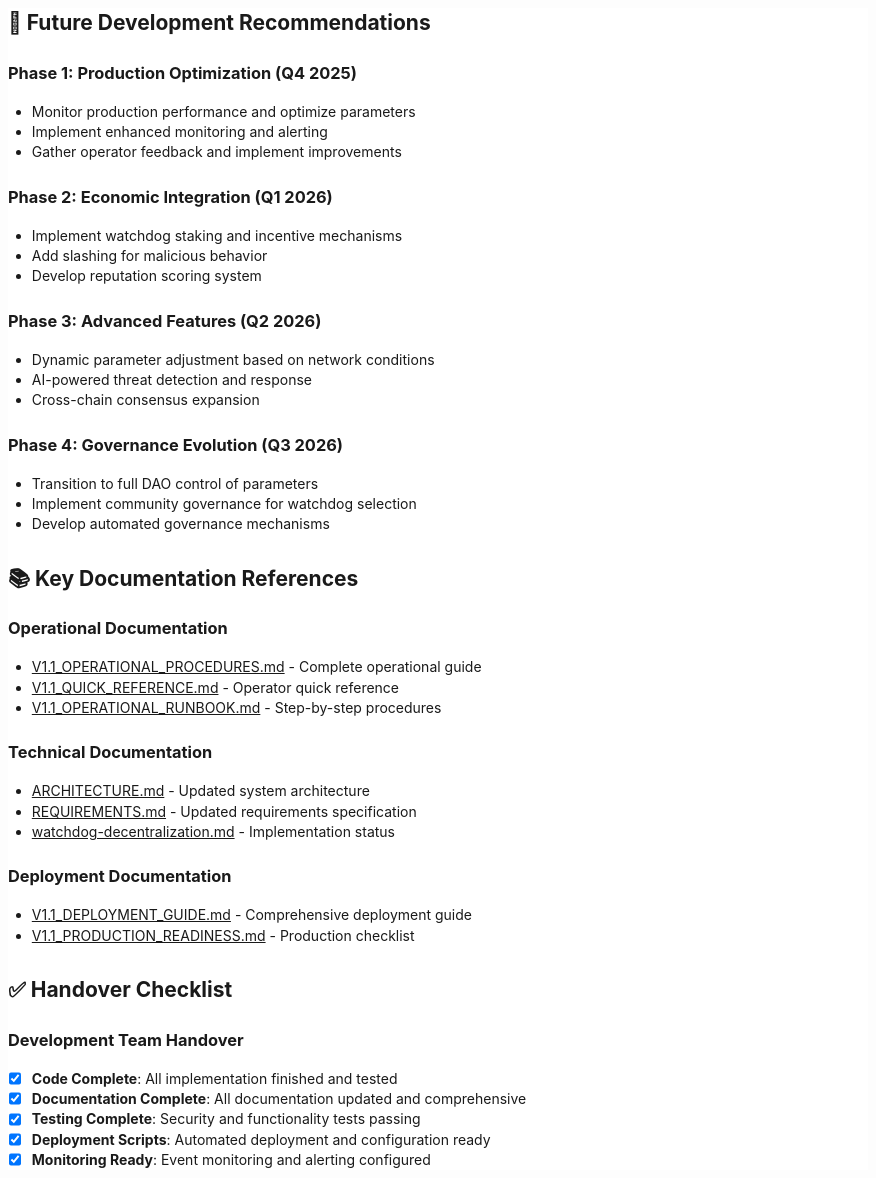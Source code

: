 ## 🔮 Future Development Recommendations

### Phase 1: Production Optimization (Q4 2025)
- Monitor production performance and optimize parameters
- Implement enhanced monitoring and alerting
- Gather operator feedback and implement improvements

### Phase 2: Economic Integration (Q1 2026)
- Implement watchdog staking and incentive mechanisms
- Add slashing for malicious behavior
- Develop reputation scoring system

### Phase 3: Advanced Features (Q2 2026)
- Dynamic parameter adjustment based on network conditions
- AI-powered threat detection and response
- Cross-chain consensus expansion

### Phase 4: Governance Evolution (Q3 2026)
- Transition to full DAO control of parameters
- Implement community governance for watchdog selection
- Develop automated governance mechanisms

## 📚 Key Documentation References

### Operational Documentation
- [V1.1_OPERATIONAL_PROCEDURES.md](prd/V1.1_OPERATIONAL_PROCEDURES.md) - Complete operational guide
- [V1.1_QUICK_REFERENCE.md](prd/V1.1_QUICK_REFERENCE.md) - Operator quick reference
- [V1.1_OPERATIONAL_RUNBOOK.md](prd/V1.1_OPERATIONAL_RUNBOOK.md) - Step-by-step procedures

### Technical Documentation  
- [ARCHITECTURE.md](prd/ARCHITECTURE.md) - Updated system architecture
- [REQUIREMENTS.md](prd/REQUIREMENTS.md) - Updated requirements specification
- [watchdog-decentralization.md](prd/watchdog-decentralization.md) - Implementation status

### Deployment Documentation
- [V1.1_DEPLOYMENT_GUIDE.md](deploy/V1.1_DEPLOYMENT_GUIDE.md) - Comprehensive deployment guide
- [V1.1_PRODUCTION_READINESS.md](V1.1_PRODUCTION_READINESS.md) - Production checklist

## ✅ Handover Checklist

### Development Team Handover
- [x] **Code Complete**: All implementation finished and tested
- [x] **Documentation Complete**: All documentation updated and comprehensive
- [x] **Testing Complete**: Security and functionality tests passing
- [x] **Deployment Scripts**: Automated deployment and configuration ready
- [x] **Monitoring Ready**: Event monitoring and alerting configured
